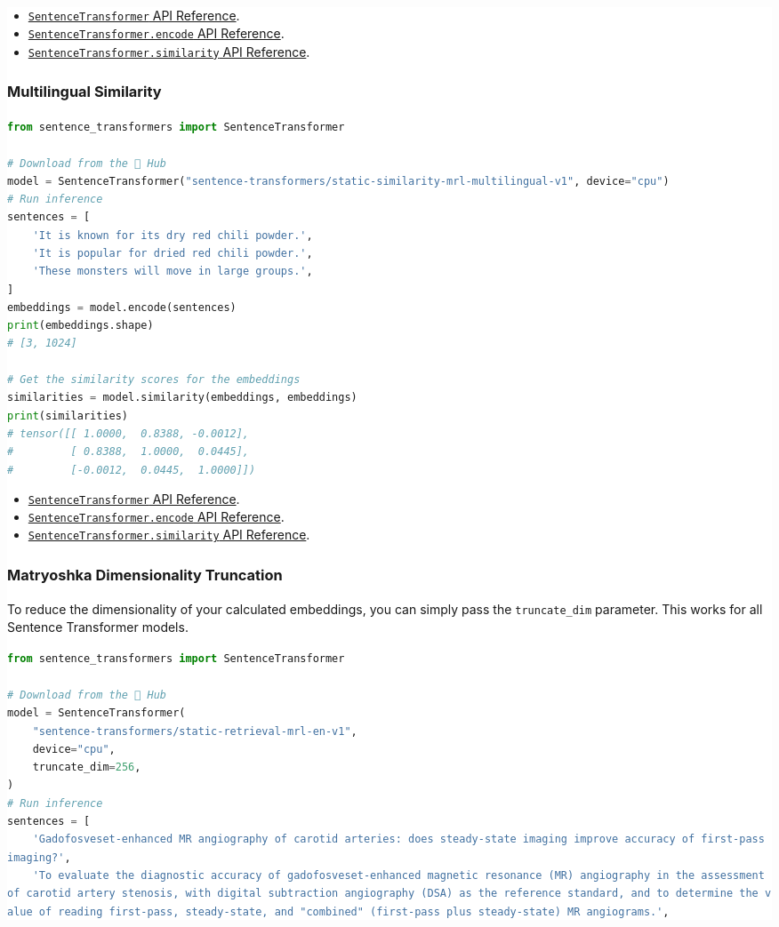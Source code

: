 * [`SentenceTransformer` API Reference](https://sbert.net/docs/package_reference/sentence_transformer/SentenceTransformer.html#sentence_transformers.SentenceTransformer).
* [`SentenceTransformer.encode` API Reference](https://sbert.net/docs/package_reference/sentence_transformer/SentenceTransformer.html#sentence_transformers.SentenceTransformer.encode).
* [`SentenceTransformer.similarity` API Reference](https://sbert.net/docs/package_reference/sentence_transformer/SentenceTransformer.html#sentence_transformers.SentenceTransformer.similarity).

### Multilingual Similarity

```python
from sentence_transformers import SentenceTransformer

# Download from the 🤗 Hub
model = SentenceTransformer("sentence-transformers/static-similarity-mrl-multilingual-v1", device="cpu")
# Run inference
sentences = [
    'It is known for its dry red chili powder.',
    'It is popular for dried red chili powder.',
    'These monsters will move in large groups.',
]
embeddings = model.encode(sentences)
print(embeddings.shape)
# [3, 1024]

# Get the similarity scores for the embeddings
similarities = model.similarity(embeddings, embeddings)
print(similarities)
# tensor([[ 1.0000,  0.8388, -0.0012],
#         [ 0.8388,  1.0000,  0.0445],
#         [-0.0012,  0.0445,  1.0000]])
```
* [`SentenceTransformer` API Reference](https://sbert.net/docs/package_reference/sentence_transformer/SentenceTransformer.html#sentence_transformers.SentenceTransformer).
* [`SentenceTransformer.encode` API Reference](https://sbert.net/docs/package_reference/sentence_transformer/SentenceTransformer.html#sentence_transformers.SentenceTransformer.encode).
* [`SentenceTransformer.similarity` API Reference](https://sbert.net/docs/package_reference/sentence_transformer/SentenceTransformer.html#sentence_transformers.SentenceTransformer.similarity).


### Matryoshka Dimensionality Truncation

To reduce the dimensionality of your calculated embeddings, you can simply pass the `truncate_dim` parameter. This works for all Sentence Transformer models.

```python
from sentence_transformers import SentenceTransformer

# Download from the 🤗 Hub
model = SentenceTransformer(
    "sentence-transformers/static-retrieval-mrl-en-v1",
    device="cpu",
    truncate_dim=256,
)
# Run inference
sentences = [
    'Gadofosveset-enhanced MR angiography of carotid arteries: does steady-state imaging improve accuracy of first-pass imaging?',
    'To evaluate the diagnostic accuracy of gadofosveset-enhanced magnetic resonance (MR) angiography in the assessment of carotid artery stenosis, with digital subtraction angiography (DSA) as the reference standard, and to determine the value of reading first-pass, steady-state, and "combined" (first-pass plus steady-state) MR angiograms.',
```